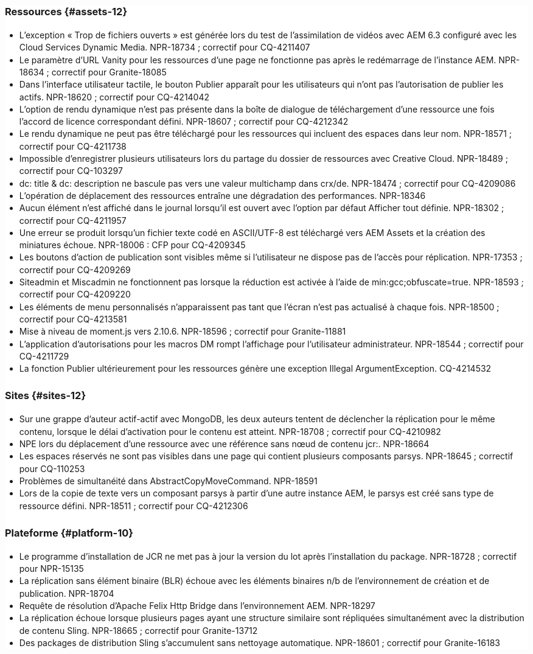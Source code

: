 ### Ressources {#assets-12}

* L’exception « Trop de fichiers ouverts » est générée lors du test de l’assimilation de vidéos avec AEM 6.3 configuré avec les Cloud Services Dynamic Media. NPR-18734 ; correctif pour CQ-4211407
* Le paramètre d’URL Vanity pour les ressources d’une page ne fonctionne pas après le redémarrage de l’instance AEM. NPR-18634 ; correctif pour Granite-18085
* Dans l’interface utilisateur tactile, le bouton Publier apparaît pour les utilisateurs qui n’ont pas l’autorisation de publier les actifs. NPR-18620 ; correctif pour CQ-4214042
* L’option de rendu dynamique n’est pas présente dans la boîte de dialogue de téléchargement d’une ressource une fois l’accord de licence correspondant défini. NPR-18607 ; correctif pour CQ-4212342
* Le rendu dynamique ne peut pas être téléchargé pour les ressources qui incluent des espaces dans leur nom. NPR-18571 ; correctif pour CQ-4211738
* Impossible d’enregistrer plusieurs utilisateurs lors du partage du dossier de ressources avec Creative Cloud. NPR-18489 ; correctif pour CQ-103297
* dc: title &amp; dc: description ne bascule pas vers une valeur multichamp dans crx/de. NPR-18474 ; correctif pour CQ-4209086
* L’opération de déplacement des ressources entraîne une dégradation des performances. NPR-18346
* Aucun élément n’est affiché dans le journal lorsqu’il est ouvert avec l’option par défaut Afficher tout définie. NPR-18302 ; correctif pour CQ-4211957
* Une erreur se produit lorsqu’un fichier texte codé en ASCII/UTF-8 est téléchargé vers AEM Assets et la création des miniatures échoue. NPR-18006 : CFP pour CQ-4209345
* Les boutons d’action de publication sont visibles même si l’utilisateur ne dispose pas de l’accès pour réplication. NPR-17353 ; correctif pour CQ-4209269
* Siteadmin et Miscadmin ne fonctionnent pas lorsque la réduction est activée à l’aide de min:gcc;obfuscate=true. NPR-18593 ; correctif pour CQ-4209220
* Les éléments de menu personnalisés n’apparaissent pas tant que l’écran n’est pas actualisé à chaque fois. NPR-18500 ; correctif pour CQ-4213581
* Mise à niveau de moment.js vers 2.10.6. NPR-18596 ; correctif pour Granite-11881
* L’application d’autorisations pour les macros DM rompt l’affichage pour l’utilisateur administrateur. NPR-18544 ; correctif pour CQ-4211729
* La fonction Publier ultérieurement pour les ressources génère une exception Illegal ArgumentException. CQ-4214532

### Sites {#sites-12}

* Sur une grappe d’auteur actif-actif avec MongoDB, les deux auteurs tentent de déclencher la réplication pour le même contenu, lorsque le délai d’activation pour le contenu est atteint. NPR-18708 ; correctif pour CQ-4210982
* NPE lors du déplacement d’une ressource avec une référence sans nœud de contenu jcr:. NPR-18664
* Les espaces réservés ne sont pas visibles dans une page qui contient plusieurs composants parsys. NPR-18645 ; correctif pour CQ-110253
* Problèmes de simultanéité dans AbstractCopyMoveCommand. NPR-18591
* Lors de la copie de texte vers un composant parsys à partir d’une autre instance AEM, le parsys est créé sans type de ressource défini. NPR-18511 ; correctif pour CQ-4212306

### Plateforme {#platform-10}

* Le programme d’installation de JCR ne met pas à jour la version du lot après l’installation du package. NPR-18728 ; correctif pour NPR-15135
* La réplication sans élément binaire (BLR) échoue avec les éléments binaires n/b de l’environnement de création et de publication. NPR-18704
* Requête de résolution d’Apache Felix Http Bridge dans l’environnement AEM. NPR-18297
* La réplication échoue lorsque plusieurs pages ayant une structure similaire sont répliquées simultanément avec la distribution de contenu Sling. NPR-18665 ; correctif pour Granite-13712
* Des packages de distribution Sling s’accumulent sans nettoyage automatique. NPR-18601 ; correctif pour Granite-16183
